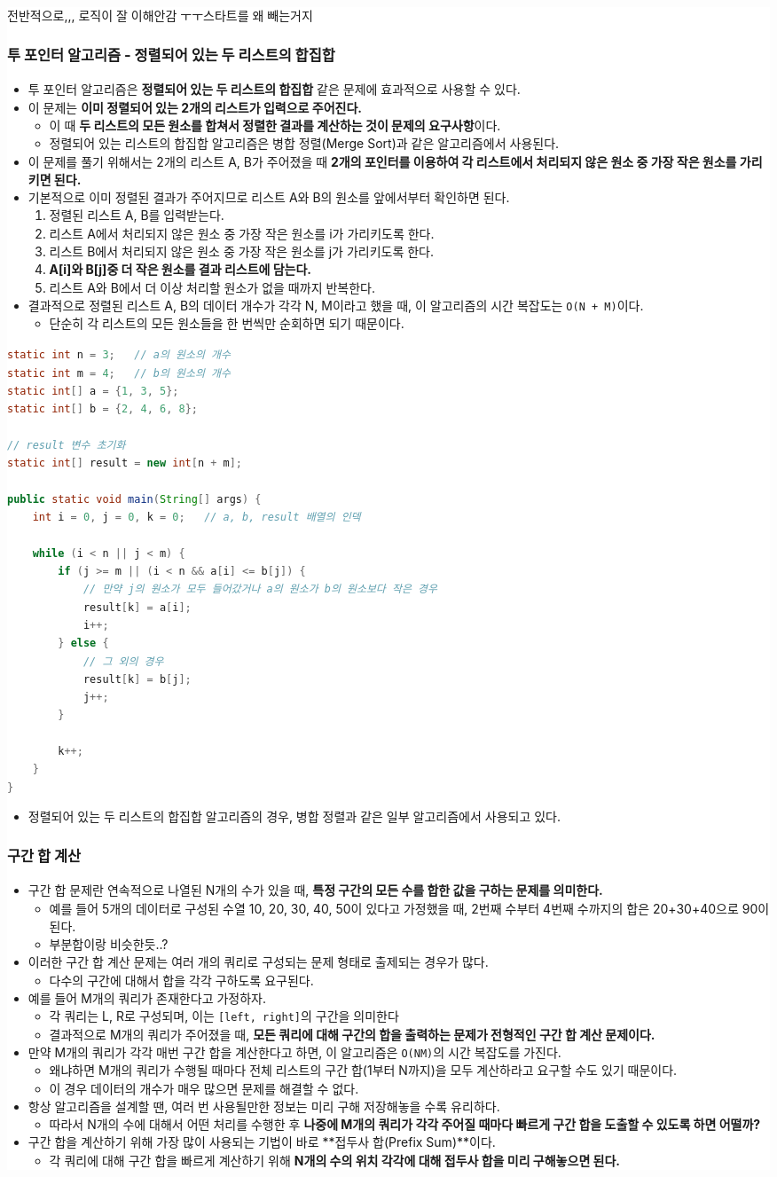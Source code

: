 전반적으로,,, 로직이 잘 이해안감 ㅜㅜ스타트를 왜 빼는거지

### 투 포인터 알고리즘 - 정렬되어 있는 두 리스트의 합집합

- 투 포인터 알고리즘은 **정렬되어 있는 두 리스트의 합집합** 같은 문제에 효과적으로 사용할 수 있다.
- 이 문제는 **이미 정렬되어 있는 2개의 리스트가 입력으로 주어진다.**
    - 이 때 **두 리스트의 모든 원소를 합쳐서 정렬한 결과를 계산하는 것이 문제의 요구사항**이다.
    - 정렬되어 있는 리스트의 합집합 알고리즘은 병합 정렬(Merge Sort)과 같은 알고리즘에서 사용된다.
- 이 문제를 풀기 위해서는 2개의 리스트 A, B가 주어졌을 때 **2개의 포인터를 이용하여 각 리스트에서 처리되지 않은 원소 중 가장 작은 원소를 가리키면 된다.**
- 기본적으로 이미 정렬된 결과가 주어지므로 리스트 A와 B의 원소를 앞에서부터 확인하면 된다.
    1. 정렬된 리스트 A, B를 입력받는다.
    2. 리스트 A에서 처리되지 않은 원소 중 가장 작은 원소를 i가 가리키도록 한다.
    3. 리스트 B에서 처리되지 않은 원소 중 가장 작은 원소를 j가 가리키도록 한다.
    4. **A[i]와 B[j]중 더 작은 원소를 결과 리스트에 담는다.**
    5. 리스트 A와 B에서 더 이상 처리할 원소가 없을 때까지 반복한다.
- 결과적으로 정렬된 리스트 A, B의 데이터 개수가 각각 N, M이라고 했을 때, 이 알고리즘의 시간 복잡도는 `O(N + M)`이다.
    - 단순히 각 리스트의 모든 원소들을 한 번씩만 순회하면 되기 때문이다.

```java
static int n = 3;   // a의 원소의 개수
static int m = 4;   // b의 원소의 개수
static int[] a = {1, 3, 5};
static int[] b = {2, 4, 6, 8};

// result 변수 초기화
static int[] result = new int[n + m];

public static void main(String[] args) {
	int i = 0, j = 0, k = 0;   // a, b, result 배열의 인덱

	while (i < n || j < m) {
		if (j >= m || (i < n && a[i] <= b[j]) {
			// 만약 j의 원소가 모두 들어갔거나 a의 원소가 b의 원소보다 작은 경우
			result[k] = a[i];
			i++;
		} else {
			// 그 외의 경우
			result[k] = b[j];
			j++;
		}

		k++;
	}
}
```

- 정렬되어 있는 두 리스트의 합집합 알고리즘의 경우, 병합 정렬과 같은 일부 알고리즘에서 사용되고 있다.

### 구간 합 계산

- 구간 합 문제란 연속적으로 나열된 N개의 수가 있을 때, **특정 구간의 모든 수를 합한 값을 구하는 문제를 의미한다.**
    - 예를 들어 5개의 데이터로 구성된 수열 10, 20, 30, 40, 50이 있다고 가정했을 때, 2번째 수부터 4번째 수까지의 합은 20+30+40으로 90이 된다.
    - 부분합이랑 비슷한듯..?
- 이러한 구간 합 계산 문제는 여러 개의 쿼리로 구성되는 문제 형태로 출제되는 경우가 많다.
    - 다수의 구간에 대해서 합을 각각 구하도록 요구된다.
- 예를 들어 M개의 쿼리가 존재한다고 가정하자.
    - 각 쿼리는 L, R로 구성되며, 이는 `[left, right]`의 구간을 의미한다
    - 결과적으로 M개의 쿼리가 주어졌을 때, **모든 쿼리에 대해 구간의 합을 출력하는 문제가 전형적인 구간 합 계산 문제이다.**
- 만약 M개의 쿼리가 각각 매번 구간 합을 계산한다고 하면, 이 알고리즘은 `O(NM)`의 시간 복잡도를 가진다.
    - 왜냐하면 M개의 쿼리가 수행될 때마다 전체 리스트의 구간 합(1부터 N까지)을 모두 계산하라고 요구할 수도 있기 때문이다.
    - 이 경우 데이터의 개수가 매우 많으면 문제를 해결할 수 없다.
- 항상 알고리즘을 설계할 땐, 여러 번 사용될만한 정보는 미리 구해 저장해놓을 수록 유리하다.
    - 따라서 N개의 수에 대해서 어떤 처리를 수행한 후 **나중에 M개의 쿼리가 각각 주어질 때마다 빠르게 구간 합을 도출할 수 있도록 하면 어떨까?**
- 구간 합을 계산하기 위해 가장 많이 사용되는 기법이 바로 **접두사 합(Prefix Sum)**이다.
    - 각 쿼리에 대해 구간 합을 빠르게 계산하기 위해 **N개의 수의 위치 각각에 대해 접두사 합을  미리 구해놓으면 된다.**